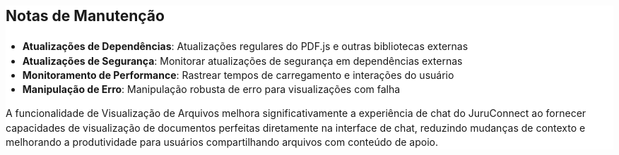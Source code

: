 ## Notas de Manutenção
- **Atualizações de Dependências**: Atualizações regulares do PDF.js e outras bibliotecas externas
- **Atualizações de Segurança**: Monitorar atualizações de segurança em dependências externas
- **Monitoramento de Performance**: Rastrear tempos de carregamento e interações do usuário
- **Manipulação de Erro**: Manipulação robusta de erro para visualizações com falha

A funcionalidade de Visualização de Arquivos melhora significativamente a experiência de chat do JuruConnect ao fornecer capacidades de visualização de documentos perfeitas diretamente na interface de chat, reduzindo mudanças de contexto e melhorando a produtividade para usuários compartilhando arquivos com conteúdo de apoio.
